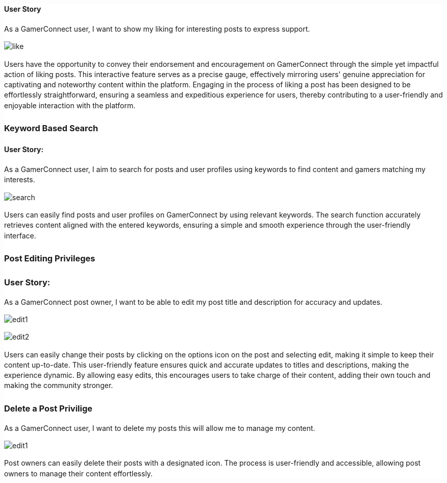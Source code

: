 #### User Story
As a GamerConnect user, I want to show my liking for interesting posts to express support.

![like](https://res.cloudinary.com/dxxzc99pz/image/upload/v1702441584/like_ehqxnx.png)

Users have the opportunity to convey their endorsement and encouragement on GamerConnect through the simple yet impactful action of liking posts. 
This interactive feature serves as a precise gauge, effectively mirroring users' genuine appreciation for captivating and noteworthy content within the platform. 
Engaging in the process of liking a post has been designed to be effortlessly straightforward, ensuring a seamless and expeditious experience for users, thereby contributing to a user-friendly and enjoyable interaction with the platform.

### Keyword Based Search 

#### User Story:

As a GamerConnect user, I aim to search for posts and user profiles using keywords to find content and gamers matching my interests.

![search](https://res.cloudinary.com/dxxzc99pz/image/upload/v1702441968/keywordsearch_cf8n6e.png)

Users can easily find posts and user profiles on GamerConnect by using relevant keywords. The search function accurately retrieves content aligned with the entered keywords, ensuring a simple and smooth experience through the user-friendly interface.


### Post Editing Privileges

### User Story: 

As a GamerConnect post owner, I want to be able to edit my post title and description for accuracy and updates.


![edit1](https://res.cloudinary.com/dxxzc99pz/image/upload/v1702441583/editpost1_xlmsvb.png)

![edit2](https://res.cloudinary.com/dxxzc99pz/image/upload/v1702441582/editpost_form_kc5nrr.png)


Users can easily change their posts by clicking on the options icon on the post and selecting edit, making it simple to keep their content up-to-date. This user-friendly feature ensures quick and accurate updates to titles and descriptions, making the experience dynamic. By allowing easy edits, this encourages users to take charge of their content, adding their own touch and making the community stronger.

### Delete a Post Privilige

As a GamerConnect user, I want to delete my posts this will allow me to manage my content.

![edit1](https://res.cloudinary.com/dxxzc99pz/image/upload/v1702441582/delete_rl2sbg.png)

Post owners can easily delete their posts with a designated icon. The process is user-friendly and accessible, allowing post owners to manage their content effortlessly.
